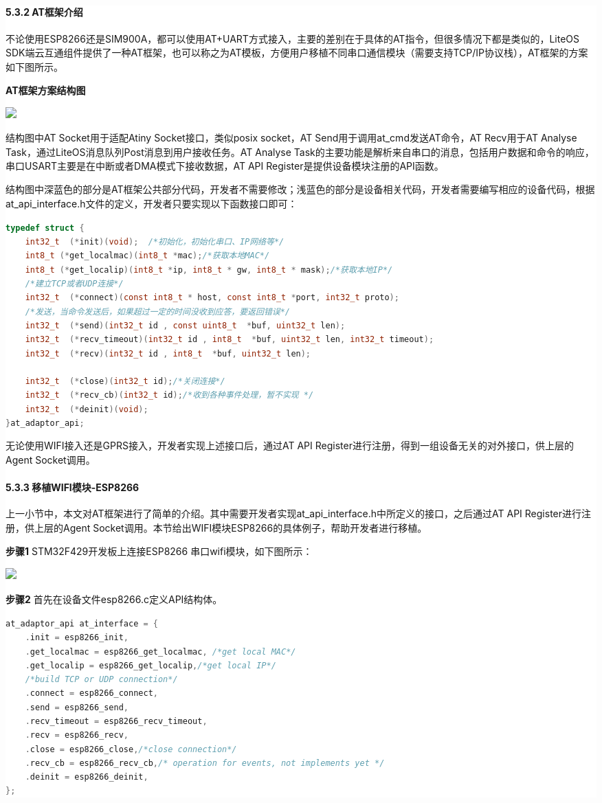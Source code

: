 #### 5.3.2 AT框架介绍 

不论使用ESP8266还是SIM900A，都可以使用AT+UART方式接入，主要的差别在于具体的AT指令，但很多情况下都是类似的，LiteOS SDK端云互通组件提供了一种AT框架，也可以称之为AT模板，方便用户移植不同串口通信模块（需要支持TCP/IP协议栈），AT框架的方案如下图所示。

**AT框架方案结构图**

![](./meta/SDKGuide_AgentTiny/36.png)

结构图中AT Socket用于适配Atiny Socket接口，类似posix socket，AT Send用于调用at_cmd发送AT命令，AT Recv用于AT Analyse Task，通过LiteOS消息队列Post消息到用户接收任务。AT Analyse Task的主要功能是解析来自串口的消息，包括用户数据和命令的响应，串口USART主要是在中断或者DMA模式下接收数据，AT API Register是提供设备模块注册的API函数。

结构图中深蓝色的部分是AT框架公共部分代码，开发者不需要修改；浅蓝色的部分是设备相关代码，开发者需要编写相应的设备代码，根据at_api_interface.h文件的定义，开发者只要实现以下函数接口即可：

```C
typedef struct { 
    int32_t  (*init)(void);  /*初始化，初始化串口、IP网络等*/ 
    int8_t (*get_localmac)(int8_t *mac);/*获取本地MAC*/ 
    int8_t (*get_localip)(int8_t *ip, int8_t * gw, int8_t * mask);/*获取本地IP*/ 
    /*建立TCP或者UDP连接*/ 
    int32_t  (*connect)(const int8_t * host, const int8_t *port, int32_t proto); 
    /*发送，当命令发送后，如果超过一定的时间没收到应答，要返回错误*/ 
    int32_t  (*send)(int32_t id , const uint8_t  *buf, uint32_t len); 
    int32_t  (*recv_timeout)(int32_t id , int8_t  *buf, uint32_t len, int32_t timeout); 
    int32_t  (*recv)(int32_t id , int8_t  *buf, uint32_t len); 
     
    int32_t  (*close)(int32_t id);/*关闭连接*/ 
    int32_t  (*recv_cb)(int32_t id);/*收到各种事件处理，暂不实现 */ 
    int32_t  (*deinit)(void); 
}at_adaptor_api;
```
无论使用WIFI接入还是GPRS接入，开发者实现上述接口后，通过AT API Register进行注册，得到一组设备无关的对外接口，供上层的Agent Socket调用。

#### 5.3.3 移植WIFI模块-ESP8266

上一小节中，本文对AT框架进行了简单的介绍。其中需要开发者实现at_api_interface.h中所定义的接口，之后通过AT API Register进行注册，供上层的Agent Socket调用。本节给出WIFI模块ESP8266的具体例子，帮助开发者进行移植。

**步骤1** STM32F429开发板上连接ESP8266 串口wifi模块，如下图所示：

![](./meta/SDKGuide_AgentTiny/37.jpg)

**步骤2** 首先在设备文件esp8266.c定义API结构体。

```C
at_adaptor_api at_interface = {  
    .init = esp8266_init,     
    .get_localmac = esp8266_get_localmac, /*get local MAC*/ 
    .get_localip = esp8266_get_localip,/*get local IP*/ 
    /*build TCP or UDP connection*/ 
    .connect = esp8266_connect, 
    .send = esp8266_send, 
    .recv_timeout = esp8266_recv_timeout, 
    .recv = esp8266_recv, 
    .close = esp8266_close,/*close connection*/ 
    .recv_cb = esp8266_recv_cb,/* operation for events, not implements yet */ 
    .deinit = esp8266_deinit, 
};
```

